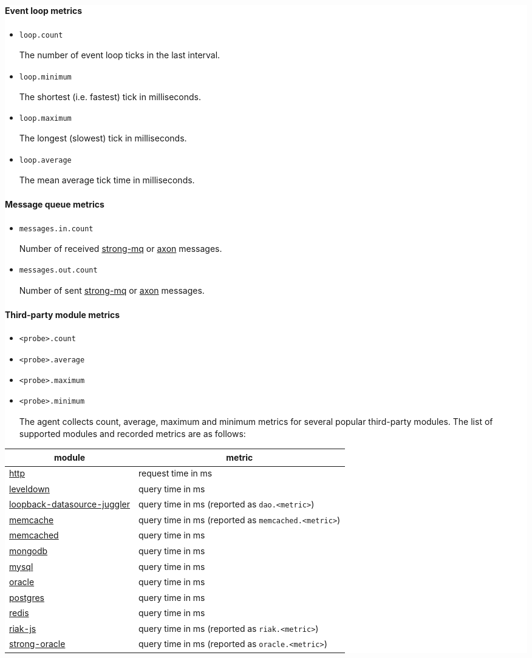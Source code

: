 #### Event loop metrics

* `loop.count`

  The number of event loop ticks in the last interval.

* `loop.minimum`

  The shortest (i.e. fastest) tick in milliseconds.

* `loop.maximum`

  The longest (slowest) tick in milliseconds.

* `loop.average`

  The mean average tick time in milliseconds.

#### Message queue metrics

* `messages.in.count`

  Number of received [strong-mq][] or [axon][] messages.

* `messages.out.count`

  Number of sent [strong-mq][] or [axon][] messages.

#### Third-party module metrics

* `<probe>.count`

* `<probe>.average`

* `<probe>.maximum`

* `<probe>.minimum`

  The agent collects count, average, maximum and minimum metrics for several
  popular third-party modules.  The list of supported modules and recorded
  metrics are as follows:

| module            | metric                                                |
|-------------------|-------------------------------------------------------|
| [http][]          | request time in ms                                    |
| [leveldown][]     | query time in ms                                      |
| [loopback-datasource-juggler][] | query time in ms (reported as `dao.<metric>`) |
| [memcache][]      | query time in ms (reported as `memcached.<metric>`)   |
| [memcached][]     | query time in ms                                      |
| [mongodb][]       | query time in ms                                      |
| [mysql][]         | query time in ms                                      |
| [oracle][]        | query time in ms                                      |
| [postgres][]      | query time in ms                                      |
| [redis][]         | query time in ms                                      |
| [riak-js][]       | query time in ms (reported as `riak.<metric>`)        |
| [strong-oracle][] | query time in ms (reported as `oracle.<metric>`)      |


[axon]: https://github.com/visionmedia/axon
[http]: http://nodejs.org/api/http.html#http_http_request_options_callback
[leveldown]: https://github.com/rvagg/node-leveldown
[loopback-datasource-juggler]: https://github.com/strongloop/loopback-datasource-juggler
[memcache]: https://github.com/elbart/node-memcache
[memcached]: https://github.com/3rd-Eden/node-memcached
[mongodb]: https://github.com/mongodb/node-mongodb-native
[mysql]: https://github.com/felixge/node-mysql
[postgres]: https://github.com/brianc/node-postgres
[riak-js]: https://github.com/mostlyserious/riak-js
[redis]: https://github.com/mranney/node_redis
[strong-mq]: https://github.com/strongloop/strong-mq
[strong-oracle]: https://github.com/strongloop/strong-oracle
[oracle]: https://github.com/joeferner/node-oracle
[strong-supervisor]: https://github.com/strongloop/strong-supervisor
[Chrome Developer Tools]: https://developer.chrome.com/devtools/docs/cpu-profiling